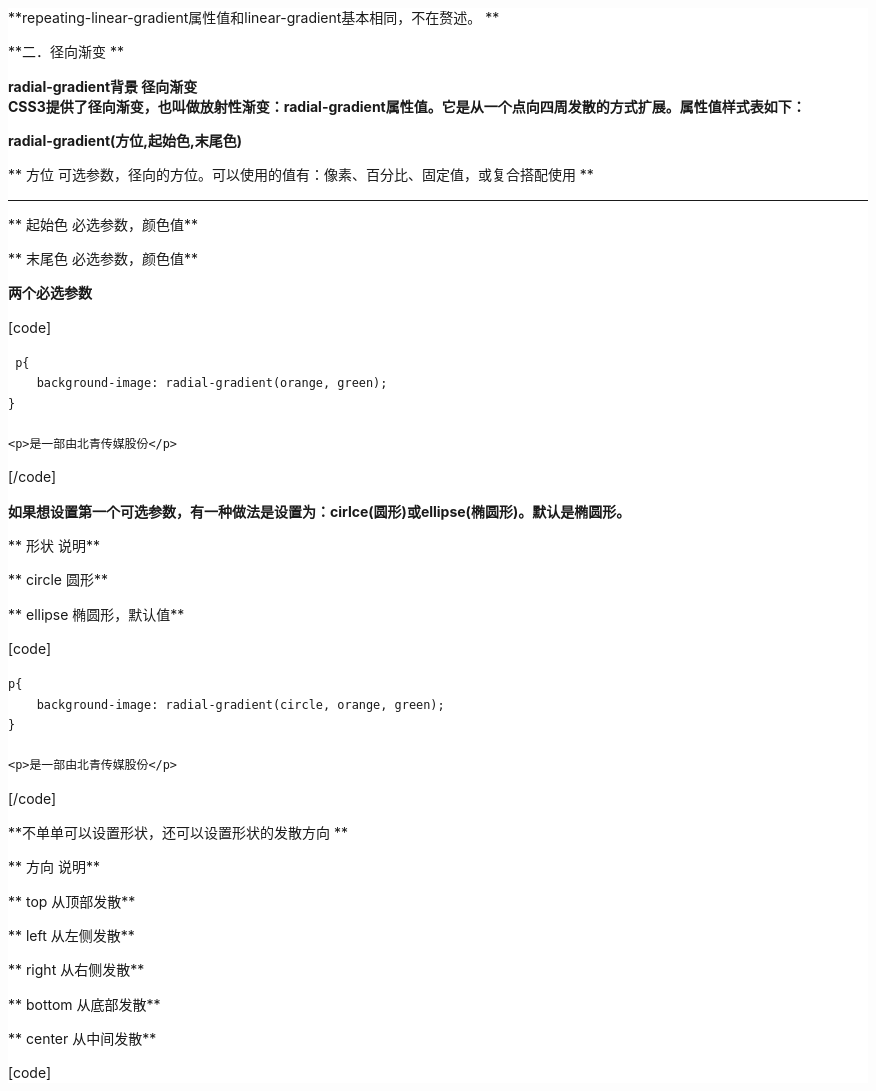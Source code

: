 **repeating-linear-gradient属性值和linear-gradient基本相同，不在赘述。  **



**二．径向渐变 **

****radial-gradient背景 **径向渐变******  
 **CSS3提供了径向渐变，也叫做放射性渐变：radial-gradient属性值。它是从一个点向四周发散的方式扩展。属性值样式表如下：**

**radial-gradient(方位,起始色,末尾色)**

**             方位                  可选参数，径向的方位。可以使用的值有：像素、百分比、固定值，或复合搭配使用   **
**                 **

**            起始色                 必选参数，颜色值**

**            末尾色                 必选参数，颜色值**

**两个必选参数**

[code]

     p{
        background-image: radial-gradient(orange, green);
    }
    
    <p>是一部由北青传媒股份</p>
[/code]



**如果想设置第一个可选参数，有一种做法是设置为：cirlce(圆形)或ellipse(椭圆形)。默认是椭圆形。**

**            形状                   说明**

**            circle          圆形**

**           ellipse         椭圆形，默认值**

[code]

    p{
        background-image: radial-gradient(circle, orange, green);
    }
    
    <p>是一部由北青传媒股份</p>
[/code]



**不单单可以设置形状，还可以设置形状的发散方向  **

**            方向                       说明**

**             top              从顶部发散**

**             left                 从左侧发散**

**            right         从右侧发散**

**            bottom           从底部发散**

**            center         从中间发散**

[code]

